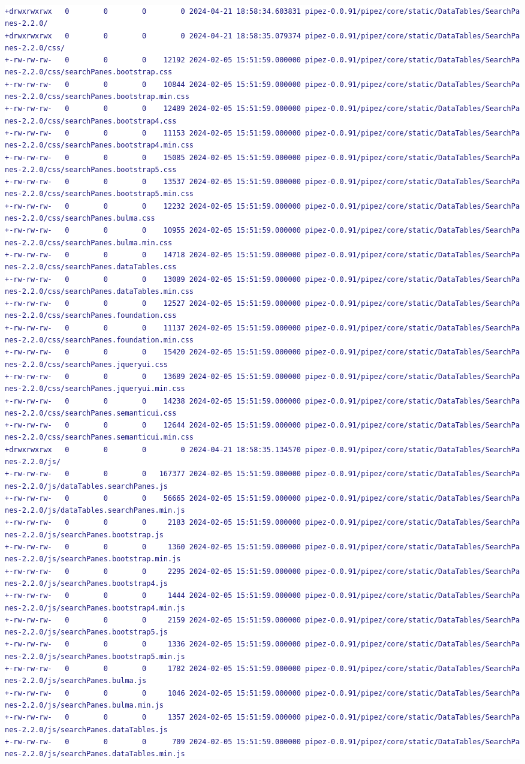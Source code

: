 ```diff
+drwxrwxrwx   0        0        0        0 2024-04-21 18:58:34.603831 pipez-0.0.91/pipez/core/static/DataTables/SearchPanes-2.2.0/
+drwxrwxrwx   0        0        0        0 2024-04-21 18:58:35.079374 pipez-0.0.91/pipez/core/static/DataTables/SearchPanes-2.2.0/css/
+-rw-rw-rw-   0        0        0    12192 2024-02-05 15:51:59.000000 pipez-0.0.91/pipez/core/static/DataTables/SearchPanes-2.2.0/css/searchPanes.bootstrap.css
+-rw-rw-rw-   0        0        0    10844 2024-02-05 15:51:59.000000 pipez-0.0.91/pipez/core/static/DataTables/SearchPanes-2.2.0/css/searchPanes.bootstrap.min.css
+-rw-rw-rw-   0        0        0    12489 2024-02-05 15:51:59.000000 pipez-0.0.91/pipez/core/static/DataTables/SearchPanes-2.2.0/css/searchPanes.bootstrap4.css
+-rw-rw-rw-   0        0        0    11153 2024-02-05 15:51:59.000000 pipez-0.0.91/pipez/core/static/DataTables/SearchPanes-2.2.0/css/searchPanes.bootstrap4.min.css
+-rw-rw-rw-   0        0        0    15085 2024-02-05 15:51:59.000000 pipez-0.0.91/pipez/core/static/DataTables/SearchPanes-2.2.0/css/searchPanes.bootstrap5.css
+-rw-rw-rw-   0        0        0    13537 2024-02-05 15:51:59.000000 pipez-0.0.91/pipez/core/static/DataTables/SearchPanes-2.2.0/css/searchPanes.bootstrap5.min.css
+-rw-rw-rw-   0        0        0    12232 2024-02-05 15:51:59.000000 pipez-0.0.91/pipez/core/static/DataTables/SearchPanes-2.2.0/css/searchPanes.bulma.css
+-rw-rw-rw-   0        0        0    10955 2024-02-05 15:51:59.000000 pipez-0.0.91/pipez/core/static/DataTables/SearchPanes-2.2.0/css/searchPanes.bulma.min.css
+-rw-rw-rw-   0        0        0    14718 2024-02-05 15:51:59.000000 pipez-0.0.91/pipez/core/static/DataTables/SearchPanes-2.2.0/css/searchPanes.dataTables.css
+-rw-rw-rw-   0        0        0    13089 2024-02-05 15:51:59.000000 pipez-0.0.91/pipez/core/static/DataTables/SearchPanes-2.2.0/css/searchPanes.dataTables.min.css
+-rw-rw-rw-   0        0        0    12527 2024-02-05 15:51:59.000000 pipez-0.0.91/pipez/core/static/DataTables/SearchPanes-2.2.0/css/searchPanes.foundation.css
+-rw-rw-rw-   0        0        0    11137 2024-02-05 15:51:59.000000 pipez-0.0.91/pipez/core/static/DataTables/SearchPanes-2.2.0/css/searchPanes.foundation.min.css
+-rw-rw-rw-   0        0        0    15420 2024-02-05 15:51:59.000000 pipez-0.0.91/pipez/core/static/DataTables/SearchPanes-2.2.0/css/searchPanes.jqueryui.css
+-rw-rw-rw-   0        0        0    13689 2024-02-05 15:51:59.000000 pipez-0.0.91/pipez/core/static/DataTables/SearchPanes-2.2.0/css/searchPanes.jqueryui.min.css
+-rw-rw-rw-   0        0        0    14238 2024-02-05 15:51:59.000000 pipez-0.0.91/pipez/core/static/DataTables/SearchPanes-2.2.0/css/searchPanes.semanticui.css
+-rw-rw-rw-   0        0        0    12644 2024-02-05 15:51:59.000000 pipez-0.0.91/pipez/core/static/DataTables/SearchPanes-2.2.0/css/searchPanes.semanticui.min.css
+drwxrwxrwx   0        0        0        0 2024-04-21 18:58:35.134570 pipez-0.0.91/pipez/core/static/DataTables/SearchPanes-2.2.0/js/
+-rw-rw-rw-   0        0        0   167377 2024-02-05 15:51:59.000000 pipez-0.0.91/pipez/core/static/DataTables/SearchPanes-2.2.0/js/dataTables.searchPanes.js
+-rw-rw-rw-   0        0        0    56665 2024-02-05 15:51:59.000000 pipez-0.0.91/pipez/core/static/DataTables/SearchPanes-2.2.0/js/dataTables.searchPanes.min.js
+-rw-rw-rw-   0        0        0     2183 2024-02-05 15:51:59.000000 pipez-0.0.91/pipez/core/static/DataTables/SearchPanes-2.2.0/js/searchPanes.bootstrap.js
+-rw-rw-rw-   0        0        0     1360 2024-02-05 15:51:59.000000 pipez-0.0.91/pipez/core/static/DataTables/SearchPanes-2.2.0/js/searchPanes.bootstrap.min.js
+-rw-rw-rw-   0        0        0     2295 2024-02-05 15:51:59.000000 pipez-0.0.91/pipez/core/static/DataTables/SearchPanes-2.2.0/js/searchPanes.bootstrap4.js
+-rw-rw-rw-   0        0        0     1444 2024-02-05 15:51:59.000000 pipez-0.0.91/pipez/core/static/DataTables/SearchPanes-2.2.0/js/searchPanes.bootstrap4.min.js
+-rw-rw-rw-   0        0        0     2159 2024-02-05 15:51:59.000000 pipez-0.0.91/pipez/core/static/DataTables/SearchPanes-2.2.0/js/searchPanes.bootstrap5.js
+-rw-rw-rw-   0        0        0     1336 2024-02-05 15:51:59.000000 pipez-0.0.91/pipez/core/static/DataTables/SearchPanes-2.2.0/js/searchPanes.bootstrap5.min.js
+-rw-rw-rw-   0        0        0     1782 2024-02-05 15:51:59.000000 pipez-0.0.91/pipez/core/static/DataTables/SearchPanes-2.2.0/js/searchPanes.bulma.js
+-rw-rw-rw-   0        0        0     1046 2024-02-05 15:51:59.000000 pipez-0.0.91/pipez/core/static/DataTables/SearchPanes-2.2.0/js/searchPanes.bulma.min.js
+-rw-rw-rw-   0        0        0     1357 2024-02-05 15:51:59.000000 pipez-0.0.91/pipez/core/static/DataTables/SearchPanes-2.2.0/js/searchPanes.dataTables.js
+-rw-rw-rw-   0        0        0      709 2024-02-05 15:51:59.000000 pipez-0.0.91/pipez/core/static/DataTables/SearchPanes-2.2.0/js/searchPanes.dataTables.min.js
```